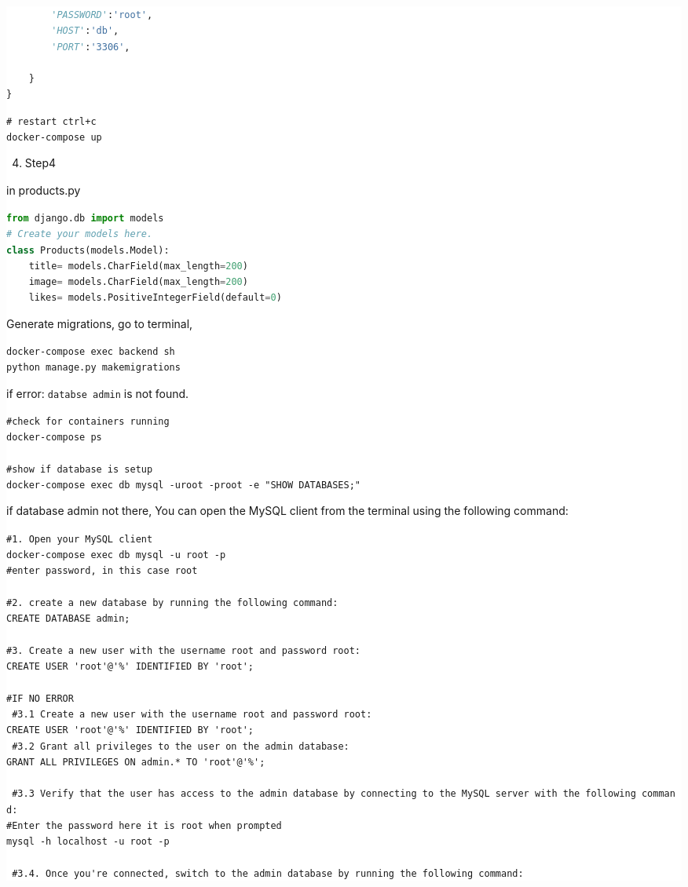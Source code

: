 ```python
        'PASSWORD':'root',
        'HOST':'db',
        'PORT':'3306',
        
    }
}
```
```shell
# restart ctrl+c
docker-compose up

```

4. Step4

in products.py
```python
from django.db import models
# Create your models here.
class Products(models.Model):
    title= models.CharField(max_length=200)
    image= models.CharField(max_length=200)
    likes= models.PositiveIntegerField(default=0)

```

Generate migrations, go to terminal, 
```sh 
docker-compose exec backend sh
python manage.py makemigrations

```
if error: `databse admin` is not found.

```shell
#check for containers running
docker-compose ps

#show if database is setup
docker-compose exec db mysql -uroot -proot -e "SHOW DATABASES;"
```

if database admin not there, You can open the MySQL client from the terminal using the 
following command:
```shell
#1. Open your MySQL client
docker-compose exec db mysql -u root -p
#enter password, in this case root

#2. create a new database by running the following command:
CREATE DATABASE admin;

#3. Create a new user with the username root and password root:
CREATE USER 'root'@'%' IDENTIFIED BY 'root';

#IF NO ERROR
 #3.1 Create a new user with the username root and password root:
CREATE USER 'root'@'%' IDENTIFIED BY 'root';
 #3.2 Grant all privileges to the user on the admin database:
GRANT ALL PRIVILEGES ON admin.* TO 'root'@'%';

 #3.3 Verify that the user has access to the admin database by connecting to the MySQL server with the following command:
#Enter the password here it is root when prompted
mysql -h localhost -u root -p

 #3.4. Once you're connected, switch to the admin database by running the following command:
```